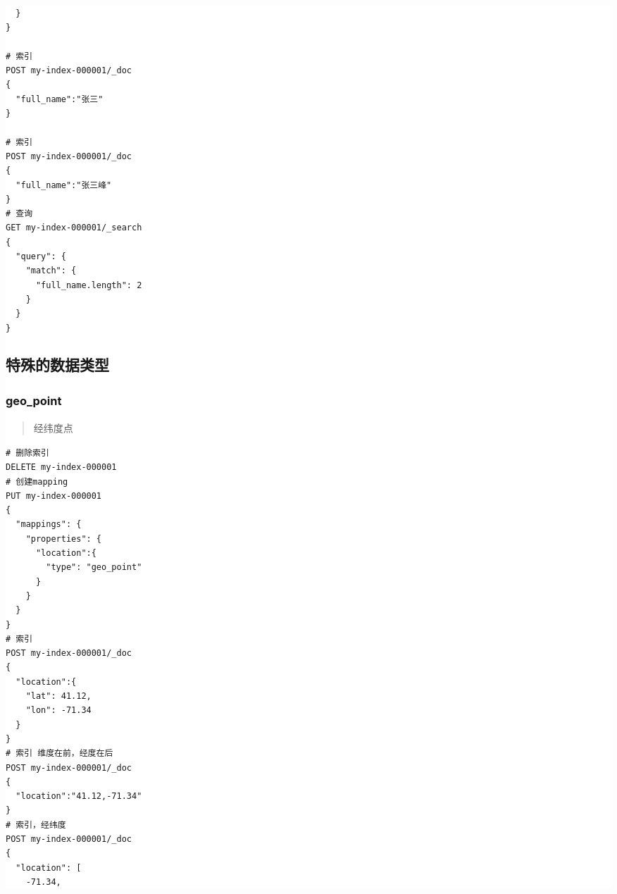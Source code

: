 ```shell
  }
}

# 索引
POST my-index-000001/_doc
{
  "full_name":"张三"
}

# 索引
POST my-index-000001/_doc
{
  "full_name":"张三峰"
}
# 查询
GET my-index-000001/_search
{
  "query": {
    "match": {
      "full_name.length": 2
    }
  }
}
```

## 特殊的数据类型

### geo_point

> 经纬度点

```shell
# 删除索引
DELETE my-index-000001
# 创建mapping
PUT my-index-000001
{
  "mappings": {
    "properties": {
      "location":{
        "type": "geo_point"
      }
    }
  }
}
# 索引
POST my-index-000001/_doc
{
  "location":{
    "lat": 41.12,
    "lon": -71.34
  }
}
# 索引 维度在前，经度在后
POST my-index-000001/_doc
{
  "location":"41.12,-71.34"
}
# 索引，经纬度
POST my-index-000001/_doc
{
  "location": [
    -71.34,
```